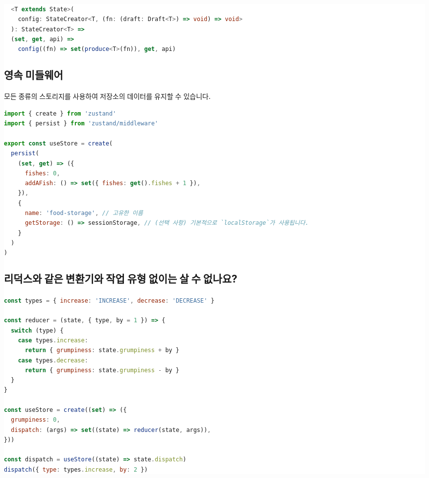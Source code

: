 ```ts
  <T extends State>(
    config: StateCreator<T, (fn: (draft: Draft<T>) => void) => void>
  ): StateCreator<T> =>
  (set, get, api) =>
    config((fn) => set(produce<T>(fn)), get, api)
```

## 영속 미들웨어

모든 종류의 스토리지를 사용하여 저장소의 데이터를 유지할 수 있습니다.

```jsx
import { create } from 'zustand'
import { persist } from 'zustand/middleware'

export const useStore = create(
  persist(
    (set, get) => ({
      fishes: 0,
      addAFish: () => set({ fishes: get().fishes + 1 }),
    }),
    {
      name: 'food-storage', // 고유한 이름
      getStorage: () => sessionStorage, // (선택 사항) 기본적으로 `localStorage`가 사용됩니다.
    }
  )
)
```

## 리덕스와 같은 변환기와 작업 유형 없이는 살 수 없나요?

```jsx
const types = { increase: 'INCREASE', decrease: 'DECREASE' }

const reducer = (state, { type, by = 1 }) => {
  switch (type) {
    case types.increase:
      return { grumpiness: state.grumpiness + by }
    case types.decrease:
      return { grumpiness: state.grumpiness - by }
  }
}

const useStore = create((set) => ({
  grumpiness: 0,
  dispatch: (args) => set((state) => reducer(state, args)),
}))

const dispatch = useStore((state) => state.dispatch)
dispatch({ type: types.increase, by: 2 })
```
